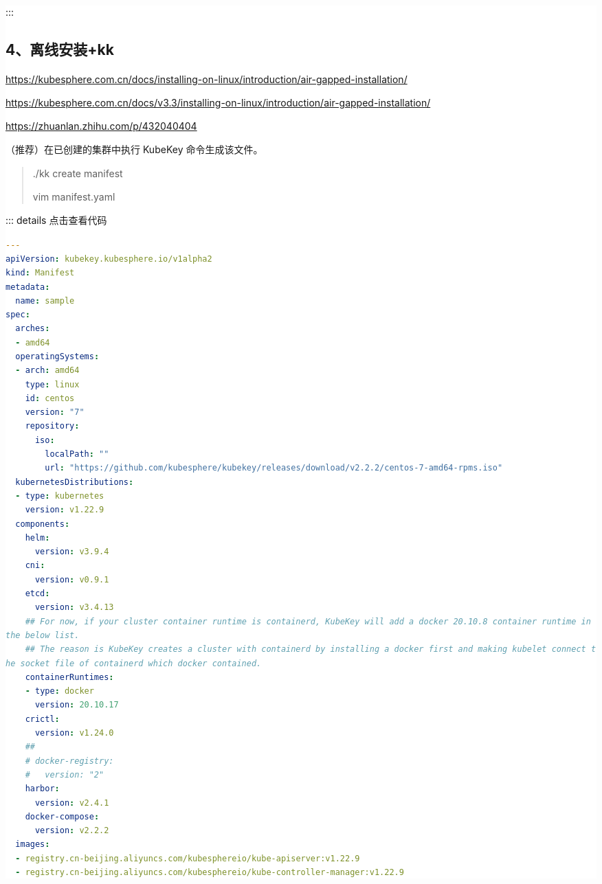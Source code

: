 
:::

## 4、离线安装+kk

<https://kubesphere.com.cn/docs/installing-on-linux/introduction/air-gapped-installation/>

<https://kubesphere.com.cn/docs/v3.3/installing-on-linux/introduction/air-gapped-installation/>

<https://zhuanlan.zhihu.com/p/432040404>

（推荐）在已创建的集群中执行 KubeKey 命令生成该文件。

> ./kk create manifest
>
> vim manifest.yaml

::: details 点击查看代码

```yaml
---
apiVersion: kubekey.kubesphere.io/v1alpha2
kind: Manifest
metadata:
  name: sample
spec:
  arches:
  - amd64
  operatingSystems:
  - arch: amd64
    type: linux
    id: centos
    version: "7"
    repository:
      iso:
        localPath: ""
        url: "https://github.com/kubesphere/kubekey/releases/download/v2.2.2/centos-7-amd64-rpms.iso"
  kubernetesDistributions:
  - type: kubernetes
    version: v1.22.9
  components:
    helm:
      version: v3.9.4
    cni:
      version: v0.9.1
    etcd:
      version: v3.4.13
    ## For now, if your cluster container runtime is containerd, KubeKey will add a docker 20.10.8 container runtime in the below list.
    ## The reason is KubeKey creates a cluster with containerd by installing a docker first and making kubelet connect the socket file of containerd which docker contained.
    containerRuntimes:
    - type: docker
      version: 20.10.17
    crictl:
      version: v1.24.0
    ##
    # docker-registry:
    #   version: "2"
    harbor:
      version: v2.4.1
    docker-compose:
      version: v2.2.2
  images:
  - registry.cn-beijing.aliyuncs.com/kubesphereio/kube-apiserver:v1.22.9
  - registry.cn-beijing.aliyuncs.com/kubesphereio/kube-controller-manager:v1.22.9
```